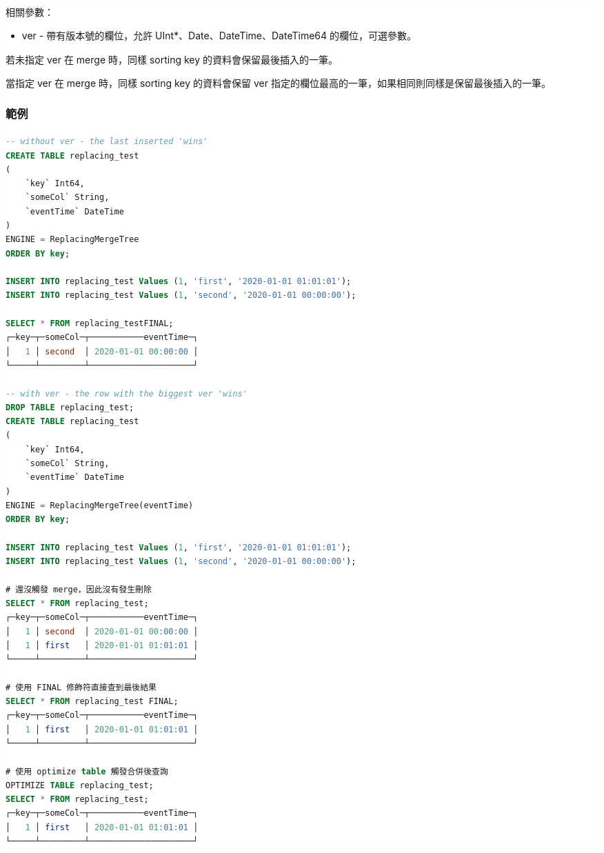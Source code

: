 相關參數：

- ver - 帶有版本號的欄位，允許 UInt*、Date、DateTime、DateTime64 的欄位，可選參數。

若未指定 ver 在 merge 時，同樣 sorting key 的資料會保留最後插入的一筆。

當指定 ver 在 merge 時，同樣 sorting key 的資料會保留 ver 指定的欄位最高的一筆，如果相同則同樣是保留最後插入的一筆。

### 範例

```sql
-- without ver - the last inserted 'wins'
CREATE TABLE replacing_test
(
    `key` Int64,
    `someCol` String,
    `eventTime` DateTime
)
ENGINE = ReplacingMergeTree
ORDER BY key;

INSERT INTO replacing_test Values (1, 'first', '2020-01-01 01:01:01');
INSERT INTO replacing_test Values (1, 'second', '2020-01-01 00:00:00');

SELECT * FROM replacing_testFINAL;
┌─key─┬─someCol─┬───────────eventTime─┐
│   1 │ second  │ 2020-01-01 00:00:00 │
└─────┴─────────┴─────────────────────┘

-- with ver - the row with the biggest ver 'wins'
DROP TABLE replacing_test;
CREATE TABLE replacing_test
(
    `key` Int64,
    `someCol` String,
    `eventTime` DateTime
)
ENGINE = ReplacingMergeTree(eventTime)
ORDER BY key;

INSERT INTO replacing_test Values (1, 'first', '2020-01-01 01:01:01');
INSERT INTO replacing_test Values (1, 'second', '2020-01-01 00:00:00');

# 還沒觸發 merge，因此沒有發生刪除
SELECT * FROM replacing_test;
┌─key─┬─someCol─┬───────────eventTime─┐
│   1 │ second  │ 2020-01-01 00:00:00 │
│   1 │ first   │ 2020-01-01 01:01:01 │
└─────┴─────────┴─────────────────────┘

# 使用 FINAL 修飾符直接查到最後結果
SELECT * FROM replacing_test FINAL;
┌─key─┬─someCol─┬───────────eventTime─┐
│   1 │ first   │ 2020-01-01 01:01:01 │
└─────┴─────────┴─────────────────────┘

# 使用 optimize table 觸發合併後查詢
OPTIMIZE TABLE replacing_test;
SELECT * FROM replacing_test;
┌─key─┬─someCol─┬───────────eventTime─┐
│   1 │ first   │ 2020-01-01 01:01:01 │
└─────┴─────────┴─────────────────────┘
```
